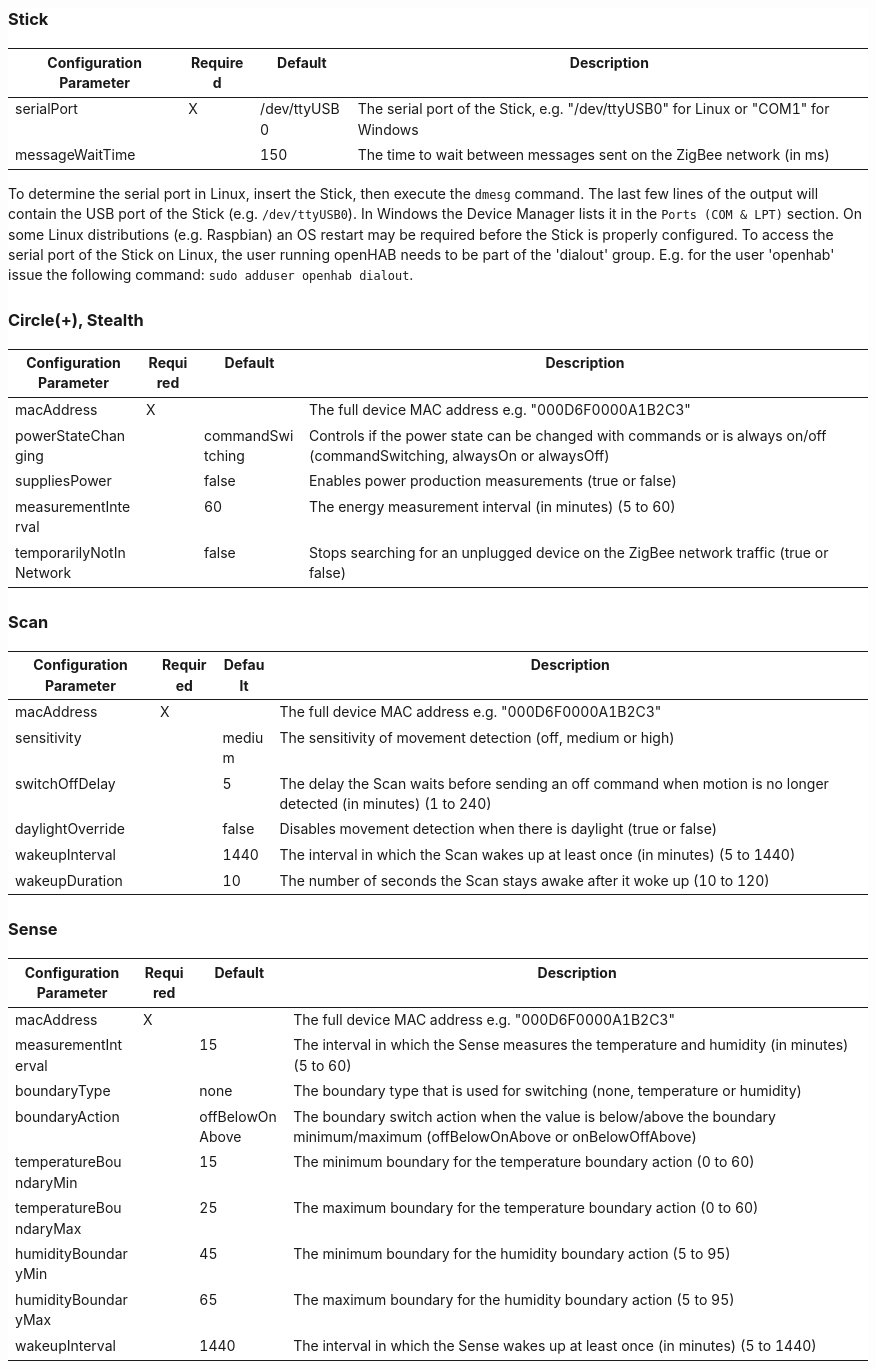 ### Stick

| Configuration Parameter | Required | Default      | Description |
|-------------------------|----------|--------------|-------------|
| serialPort              | X        | /dev/ttyUSB0 | The serial port of the Stick, e.g. "/dev/ttyUSB0" for Linux or "COM1" for Windows |
| messageWaitTime         |          | 150          | The time to wait between messages sent on the ZigBee network (in ms) |


To determine the serial port in Linux, insert the Stick, then execute the `dmesg` command. The last few lines of the output will contain the USB port of the Stick (e.g. `/dev/ttyUSB0`). In Windows the Device Manager lists it in the `Ports (COM & LPT)` section. On some Linux distributions (e.g. Raspbian) an OS restart may be required before the Stick is properly configured. To access the serial port of the Stick on Linux, the user running openHAB needs to be part of the 'dialout' group. E.g. for the user 'openhab' issue the following command: `sudo adduser openhab dialout`.

### Circle(+), Stealth

| Configuration Parameter | Required | Default          | Description |
|-------------------------|----------|------------------|-------------|
| macAddress              | X        |                  | The full device MAC address e.g. "000D6F0000A1B2C3" |
| powerStateChanging      |          | commandSwitching | Controls if the power state can be changed with commands or is always on/off (commandSwitching, alwaysOn or alwaysOff) |
| suppliesPower           |          | false            | Enables power production measurements (true or false) |
| measurementInterval     |          | 60               | The energy measurement interval (in minutes) (5 to 60) |
| temporarilyNotInNetwork |          | false            | Stops searching for an unplugged device on the ZigBee network traffic (true or false) |

### Scan

| Configuration Parameter | Required | Default | Description |
|-------------------------|----------|---------|-------------|
| macAddress              | X        |         | The full device MAC address e.g. "000D6F0000A1B2C3" |
| sensitivity             |          | medium  | The sensitivity of movement detection (off, medium or high) |
| switchOffDelay          |          | 5       | The delay the Scan waits before sending an off command when motion is no longer detected (in minutes) (1 to 240) |
| daylightOverride        |          | false   | Disables movement detection when there is daylight (true or false) |
| wakeupInterval          |          | 1440    | The interval in which the Scan wakes up at least once (in minutes) (5 to 1440) |
| wakeupDuration          |          | 10      | The number of seconds the Scan stays awake after it woke up (10 to 120) |

### Sense

| Configuration Parameter | Required | Default | Description |
|-------------------------|----------|---------|-------------|
| macAddress              | X        |         | The full device MAC address e.g. "000D6F0000A1B2C3" |
| measurementInterval     |          | 15      | The interval in which the Sense measures the temperature and humidity (in minutes) (5 to 60) |
| boundaryType            |          | none    | The boundary type that is used for switching (none, temperature or humidity) |
| boundaryAction          |          | offBelowOnAbove | The boundary switch action when the value is below/above the boundary minimum/maximum (offBelowOnAbove or onBelowOffAbove) |
| temperatureBoundaryMin  |          | 15      | The minimum boundary for the temperature boundary action (0 to 60) |
| temperatureBoundaryMax  |          | 25      | The maximum boundary for the temperature boundary action (0 to 60) |
| humidityBoundaryMin     |          | 45      | The minimum boundary for the humidity boundary action (5 to 95) |
| humidityBoundaryMax     |          | 65      | The maximum boundary for the humidity boundary action (5 to 95) |
| wakeupInterval          |          | 1440    | The interval in which the Sense wakes up at least once (in minutes) (5 to 1440) |